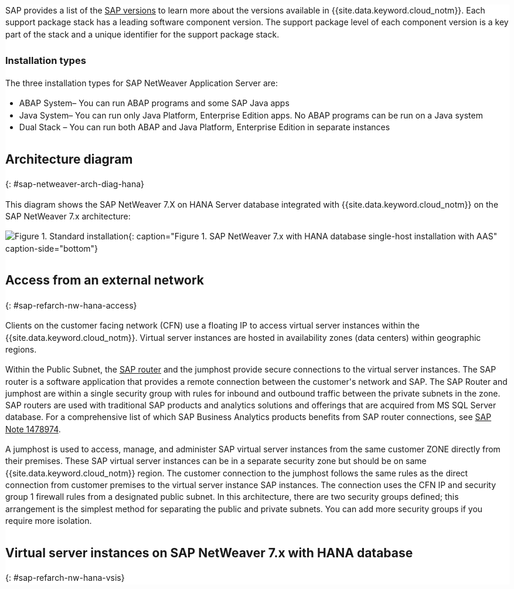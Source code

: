 SAP provides a list of the [SAP versions](https://support.sap.com/en/my-support/software-downloads/support-package-stacks/product-versions.html#section_486851042) to learn more about the versions available in {{site.data.keyword.cloud_notm}}. Each support package stack has a leading software component version. The support package level of each component version is a key part of the stack and a unique identifier for the support package stack.

### Installation types

The three installation types for SAP NetWeaver Application Server are: 
*	ABAP System– You can run ABAP programs and some SAP Java apps
*	Java System– You can run only Java Platform, Enterprise Edition apps. No ABAP programs can be run on a Java system
*	Dual Stack – You can run both ABAP and Java Platform, Enterprise Edition in separate instances 

## Architecture diagram
{: #sap-netweaver-arch-diag-hana}

This diagram shows the SAP NetWeaver 7.X on HANA Server database integrated with {{site.data.keyword.cloud_notm}} on the SAP NetWeaver 7.x architecture:

![Figure 1. Standard installation](images/refarch-sap-hana-single-host-all.svg "SAP NetWeaver 7.x with HANA database single-host installation with AAS"){: caption="Figure 1. SAP NetWeaver 7.x with HANA database single-host installation with AAS" caption-side="bottom"}

## Access from an external network
{: #sap-refarch-nw-hana-access}

Clients on the customer facing network (CFN) use a floating IP to access virtual server instances within the {{site.data.keyword.cloud_notm}}. Virtual server instances are hosted in availability zones (data centers) within geographic regions.

Within the Public Subnet, the [SAP router](https://support.sap.com/en/tools/connectivity-tools/saprouter.html) and the jumphost provide secure connections to the virtual server instances. The SAP router is a software application that provides a remote connection between the customer's network and SAP. The SAP Router and jumphost are within a single security group with rules for inbound and outbound traffic between the private subnets in the zone. SAP routers are used with traditional SAP products and analytics solutions and offerings that are acquired from MS SQL Server database. For a comprehensive list of which SAP Business Analytics products benefits from SAP router connections, see [SAP Note 1478974](https://launchpad.support.sap.com/#/notes/1478974).  

A jumphost is used to access, manage, and administer SAP virtual server instances from the same customer ZONE directly from their premises. These SAP virtual server instances can be in a separate security zone but should be on same {{site.data.keyword.cloud_notm}} region. The customer connection to the jumphost follows the same rules as the direct connection from customer premises to the virtual server instance SAP instances. The connection uses the CFN IP and security group 1 firewall rules from a designated public subnet. In this architecture, there are two security groups defined; this arrangement is the simplest method for separating the public and private subnets. You can add more security groups if you require more isolation.

## Virtual server instances on SAP NetWeaver 7.x with HANA database
{: #sap-refarch-nw-hana-vsis}
